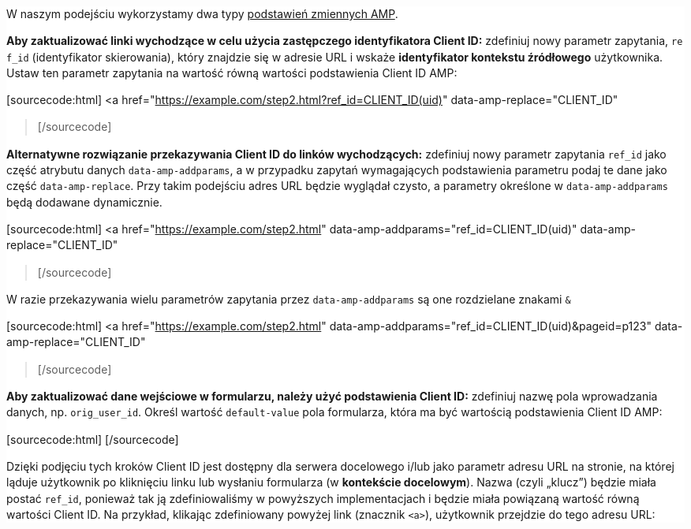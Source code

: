 W naszym podejściu wykorzystamy dwa typy [podstawień zmiennych AMP](https://github.com/ampproject/amphtml/blob/main/docs/spec/./amp-var-substitutions.md).

**Aby zaktualizować linki wychodzące w celu użycia zastępczego identyfikatora Client ID:** zdefiniuj nowy parametr zapytania, `ref_id` (identyfikator skierowania), który znajdzie się w adresie URL i wskaże **identyfikator kontekstu źródłowego** użytkownika. Ustaw ten parametr zapytania na wartość równą wartości podstawienia Client ID AMP:

[sourcecode:html]
<a
href="https://example.com/step2.html?ref_id=CLIENT_ID(uid)"
data-amp-replace="CLIENT_ID"

> </a>
> [/sourcecode]

**Alternatywne rozwiązanie przekazywania Client ID do linków wychodzących:** zdefiniuj nowy parametr zapytania `ref_id` jako część atrybutu danych `data-amp-addparams`, a w przypadku zapytań wymagających podstawienia parametru podaj te dane jako część `data-amp-replace`. Przy takim podejściu adres URL będzie wyglądał czysto, a parametry określone w `data-amp-addparams` będą dodawane dynamicznie.

[sourcecode:html]
<a
href="https://example.com/step2.html"
data-amp-addparams="ref_id=CLIENT_ID(uid)"
data-amp-replace="CLIENT_ID"

> </a>
> [/sourcecode]

W razie przekazywania wielu parametrów zapytania przez `data-amp-addparams` są one rozdzielane znakami `&`

[sourcecode:html]
<a
href="https://example.com/step2.html"
data-amp-addparams="ref_id=CLIENT_ID(uid)&pageid=p123"
data-amp-replace="CLIENT_ID"

> </a>
> [/sourcecode]

**Aby zaktualizować dane wejściowe w formularzu, należy użyć podstawienia Client ID:** zdefiniuj nazwę pola wprowadzania danych, np. `orig_user_id`. Określ wartość `default-value` pola formularza, która ma być wartością podstawienia Client ID AMP:

[sourcecode:html]
<input
  name="ref_id"
  type="hidden"
  value="CLIENT_ID(uid)"
  data-amp-replace="CLIENT_ID"
/>
[/sourcecode]

Dzięki podjęciu tych kroków Client ID jest dostępny dla serwera docelowego i/lub jako parametr adresu URL na stronie, na której ląduje użytkownik po kliknięciu linku lub wysłaniu formularza (w **kontekście docelowym**). Nazwa (czyli „klucz”) będzie miała postać `ref_id`, ponieważ tak ją zdefiniowaliśmy w powyższych implementacjach i będzie miała powiązaną wartość równą wartości Client ID. Na przykład, klikając zdefiniowany powyżej link (znacznik `<a>`), użytkownik przejdzie do tego adresu URL:
